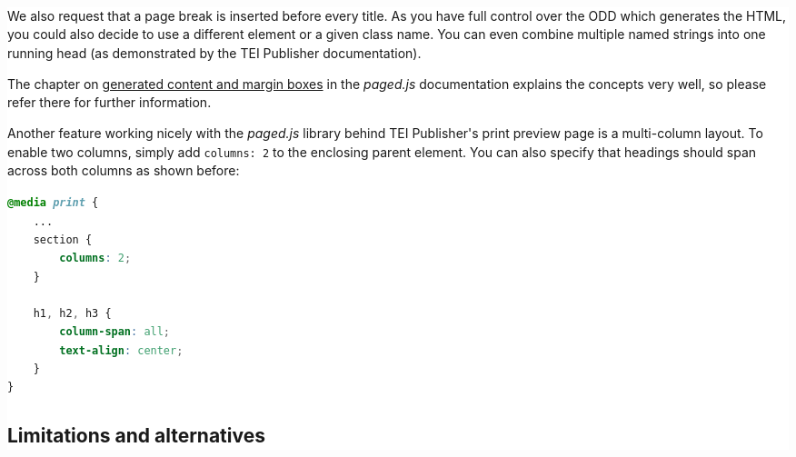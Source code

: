 We also request that a page break is inserted before every title. As you have full control over the ODD which generates the HTML, you could also decide to use a different element or a given class name. You can even combine multiple named strings into one running head (as demonstrated by the TEI Publisher documentation).

The chapter on [generated content and margin boxes](https://pagedjs.org/documentation/7-generated-content-in-margin-boxes/) in the *paged.js* documentation explains the concepts very well, so please refer there for further information.

Another feature working nicely with the *paged.js* library behind TEI Publisher's print preview page is a multi-column layout. To enable two columns, simply add `columns: 2` to the enclosing parent element. You can also specify that headings should span across both columns as shown before:

```css
@media print {
    ...
    section {
        columns: 2;
    }

    h1, h2, h3 {
        column-span: all;
        text-align: center;
    }
}
```

## Limitations and alternatives

<figure class="right-margin">